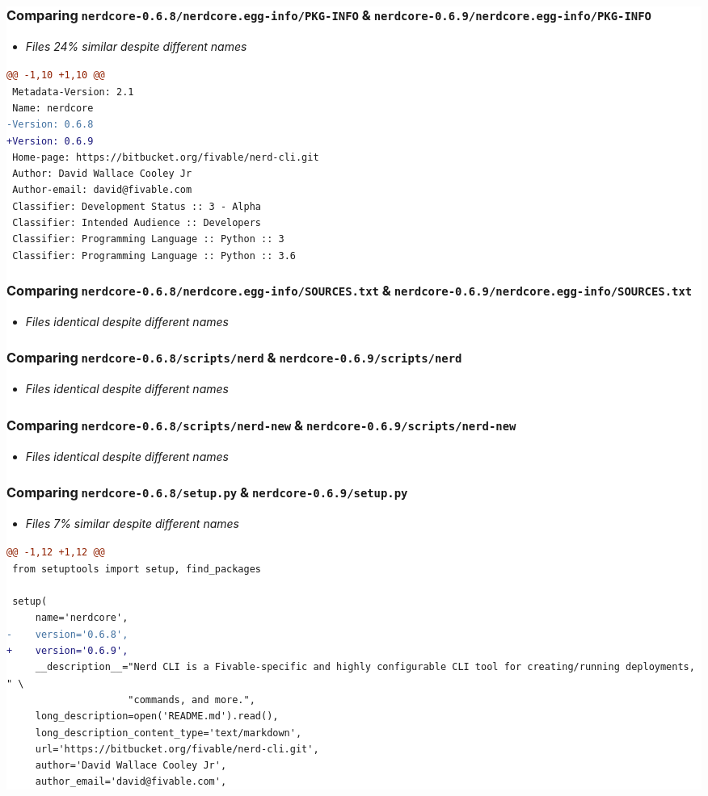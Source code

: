 ### Comparing `nerdcore-0.6.8/nerdcore.egg-info/PKG-INFO` & `nerdcore-0.6.9/nerdcore.egg-info/PKG-INFO`

 * *Files 24% similar despite different names*

```diff
@@ -1,10 +1,10 @@
 Metadata-Version: 2.1
 Name: nerdcore
-Version: 0.6.8
+Version: 0.6.9
 Home-page: https://bitbucket.org/fivable/nerd-cli.git
 Author: David Wallace Cooley Jr
 Author-email: david@fivable.com
 Classifier: Development Status :: 3 - Alpha
 Classifier: Intended Audience :: Developers
 Classifier: Programming Language :: Python :: 3
 Classifier: Programming Language :: Python :: 3.6
```

### Comparing `nerdcore-0.6.8/nerdcore.egg-info/SOURCES.txt` & `nerdcore-0.6.9/nerdcore.egg-info/SOURCES.txt`

 * *Files identical despite different names*

### Comparing `nerdcore-0.6.8/scripts/nerd` & `nerdcore-0.6.9/scripts/nerd`

 * *Files identical despite different names*

### Comparing `nerdcore-0.6.8/scripts/nerd-new` & `nerdcore-0.6.9/scripts/nerd-new`

 * *Files identical despite different names*

### Comparing `nerdcore-0.6.8/setup.py` & `nerdcore-0.6.9/setup.py`

 * *Files 7% similar despite different names*

```diff
@@ -1,12 +1,12 @@
 from setuptools import setup, find_packages
 
 setup(
     name='nerdcore',
-    version='0.6.8',
+    version='0.6.9',
     __description__="Nerd CLI is a Fivable-specific and highly configurable CLI tool for creating/running deployments, " \
                     "commands, and more.",
     long_description=open('README.md').read(),
     long_description_content_type='text/markdown',
     url='https://bitbucket.org/fivable/nerd-cli.git',
     author='David Wallace Cooley Jr',
     author_email='david@fivable.com',
```

